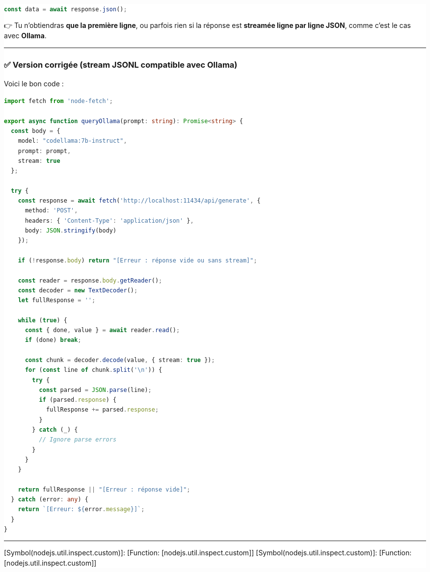 ```ts
const data = await response.json();
```

👉 Tu n’obtiendras **que la première ligne**, ou parfois rien si la réponse est **streamée ligne par ligne JSON**, comme c’est le cas avec **Ollama**.

---

### ✅ Version corrigée (stream JSONL compatible avec Ollama)

Voici le bon code :

```ts
import fetch from 'node-fetch';

export async function queryOllama(prompt: string): Promise<string> {
  const body = {
    model: "codellama:7b-instruct",
    prompt: prompt,
    stream: true
  };

  try {
    const response = await fetch('http://localhost:11434/api/generate', {
      method: 'POST',
      headers: { 'Content-Type': 'application/json' },
      body: JSON.stringify(body)
    });

    if (!response.body) return "[Erreur : réponse vide ou sans stream]";

    const reader = response.body.getReader();
    const decoder = new TextDecoder();
    let fullResponse = '';

    while (true) {
      const { done, value } = await reader.read();
      if (done) break;

      const chunk = decoder.decode(value, { stream: true });
      for (const line of chunk.split('\n')) {
        try {
          const parsed = JSON.parse(line);
          if (parsed.response) {
            fullResponse += parsed.response;
          }
        } catch (_) {
          // Ignore parse errors
        }
      }
    }

    return fullResponse || "[Erreur : réponse vide]";
  } catch (error: any) {
    return `[Erreur: ${error.message}]`;
  }
}
```

---

  [Symbol(nodejs.util.inspect.custom)]: [Function: [nodejs.util.inspect.custom]]
  [Symbol(nodejs.util.inspect.custom)]: [Function: [nodejs.util.inspect.custom]]
